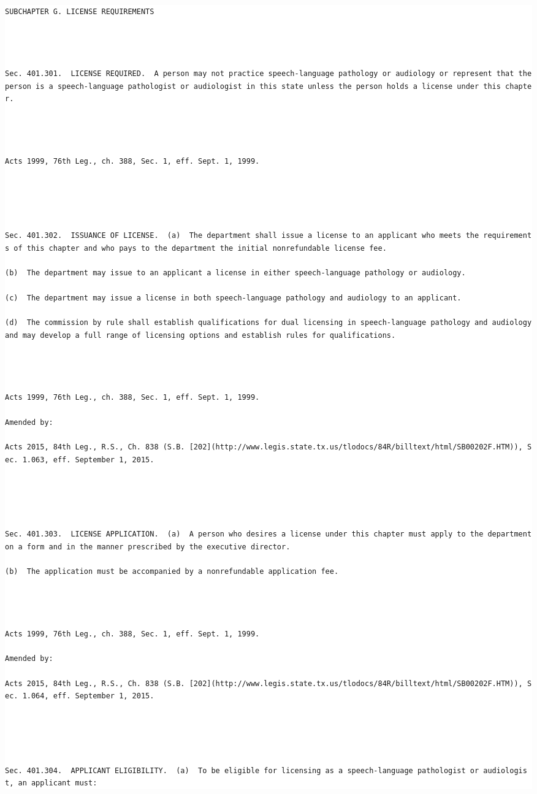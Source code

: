     
    
    
    
    SUBCHAPTER G. LICENSE REQUIREMENTS
    
      
    
    
    Sec. 401.301.  LICENSE REQUIRED.  A person may not practice speech-language pathology or audiology or represent that the person is a speech-language pathologist or audiologist in this state unless the person holds a license under this chapter.
    
    
    
    
    Acts 1999, 76th Leg., ch. 388, Sec. 1, eff. Sept. 1, 1999.
    
    
    
    
    
    Sec. 401.302.  ISSUANCE OF LICENSE.  (a)  The department shall issue a license to an applicant who meets the requirements of this chapter and who pays to the department the initial nonrefundable license fee.
    
    (b)  The department may issue to an applicant a license in either speech-language pathology or audiology.
    
    (c)  The department may issue a license in both speech-language pathology and audiology to an applicant.
    
    (d)  The commission by rule shall establish qualifications for dual licensing in speech-language pathology and audiology and may develop a full range of licensing options and establish rules for qualifications.
    
    
    
    
    Acts 1999, 76th Leg., ch. 388, Sec. 1, eff. Sept. 1, 1999.
    
    Amended by: 
    
    Acts 2015, 84th Leg., R.S., Ch. 838 (S.B. [202](http://www.legis.state.tx.us/tlodocs/84R/billtext/html/SB00202F.HTM)), Sec. 1.063, eff. September 1, 2015.
    
    
    
    
    
    Sec. 401.303.  LICENSE APPLICATION.  (a)  A person who desires a license under this chapter must apply to the department on a form and in the manner prescribed by the executive director.
    
    (b)  The application must be accompanied by a nonrefundable application fee.
    
    
    
    
    Acts 1999, 76th Leg., ch. 388, Sec. 1, eff. Sept. 1, 1999.
    
    Amended by: 
    
    Acts 2015, 84th Leg., R.S., Ch. 838 (S.B. [202](http://www.legis.state.tx.us/tlodocs/84R/billtext/html/SB00202F.HTM)), Sec. 1.064, eff. September 1, 2015.
    
    
    
    
    
    Sec. 401.304.  APPLICANT ELIGIBILITY.  (a)  To be eligible for licensing as a speech-language pathologist or audiologist, an applicant must:
    